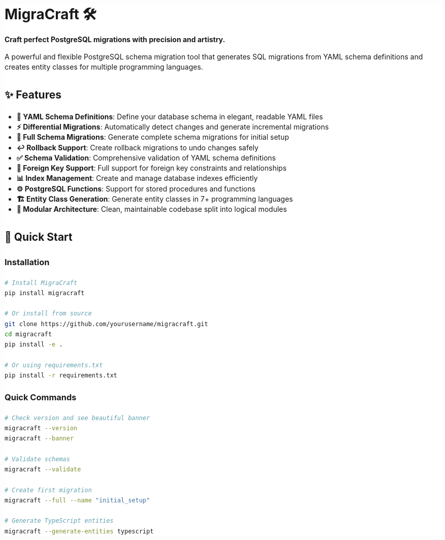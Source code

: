 # MigraCraft 🛠️

**Craft perfect PostgreSQL migrations with precision and artistry.**

A powerful and flexible PostgreSQL schema migration tool that generates SQL migrations from YAML schema definitions and creates entity classes for multiple programming languages.

## ✨ Features

- **🎨 YAML Schema Definitions**: Define your database schema in elegant, readable YAML files
- **⚡ Differential Migrations**: Automatically detect changes and generate incremental migrations
- **🚀 Full Schema Migrations**: Generate complete schema migrations for initial setup
- **↩️ Rollback Support**: Create rollback migrations to undo changes safely
- **✅ Schema Validation**: Comprehensive validation of YAML schema definitions
- **🔗 Foreign Key Support**: Full support for foreign key constraints and relationships
- **📊 Index Management**: Create and manage database indexes efficiently
- **⚙️ PostgreSQL Functions**: Support for stored procedures and functions
- **🏗️ Entity Class Generation**: Generate entity classes in 7+ programming languages
- **🧩 Modular Architecture**: Clean, maintainable codebase split into logical modules

## 🚀 Quick Start

### Installation

```bash
# Install MigraCraft
pip install migracraft

# Or install from source
git clone https://github.com/yourusername/migracraft.git
cd migracraft
pip install -e .

# Or using requirements.txt
pip install -r requirements.txt
```

### Quick Commands

```bash
# Check version and see beautiful banner
migracraft --version
migracraft --banner

# Validate schemas
migracraft --validate

# Create first migration
migracraft --full --name "initial_setup"

# Generate TypeScript entities
migracraft --generate-entities typescript
```
